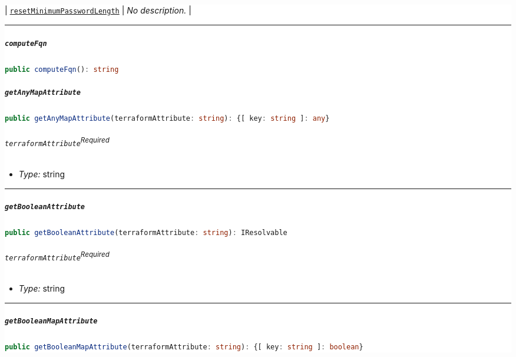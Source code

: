 | <code><a href="#rhizo-co-terraform-provider-oci.identityAuthenticationPolicy.IdentityAuthenticationPolicyPasswordPolicyOutputReference.resetMinimumPasswordLength">resetMinimumPasswordLength</a></code> | *No description.* |

---

##### `computeFqn` <a name="computeFqn" id="rhizo-co-terraform-provider-oci.identityAuthenticationPolicy.IdentityAuthenticationPolicyPasswordPolicyOutputReference.computeFqn"></a>

```typescript
public computeFqn(): string
```

##### `getAnyMapAttribute` <a name="getAnyMapAttribute" id="rhizo-co-terraform-provider-oci.identityAuthenticationPolicy.IdentityAuthenticationPolicyPasswordPolicyOutputReference.getAnyMapAttribute"></a>

```typescript
public getAnyMapAttribute(terraformAttribute: string): {[ key: string ]: any}
```

###### `terraformAttribute`<sup>Required</sup> <a name="terraformAttribute" id="rhizo-co-terraform-provider-oci.identityAuthenticationPolicy.IdentityAuthenticationPolicyPasswordPolicyOutputReference.getAnyMapAttribute.parameter.terraformAttribute"></a>

- *Type:* string

---

##### `getBooleanAttribute` <a name="getBooleanAttribute" id="rhizo-co-terraform-provider-oci.identityAuthenticationPolicy.IdentityAuthenticationPolicyPasswordPolicyOutputReference.getBooleanAttribute"></a>

```typescript
public getBooleanAttribute(terraformAttribute: string): IResolvable
```

###### `terraformAttribute`<sup>Required</sup> <a name="terraformAttribute" id="rhizo-co-terraform-provider-oci.identityAuthenticationPolicy.IdentityAuthenticationPolicyPasswordPolicyOutputReference.getBooleanAttribute.parameter.terraformAttribute"></a>

- *Type:* string

---

##### `getBooleanMapAttribute` <a name="getBooleanMapAttribute" id="rhizo-co-terraform-provider-oci.identityAuthenticationPolicy.IdentityAuthenticationPolicyPasswordPolicyOutputReference.getBooleanMapAttribute"></a>

```typescript
public getBooleanMapAttribute(terraformAttribute: string): {[ key: string ]: boolean}
```
